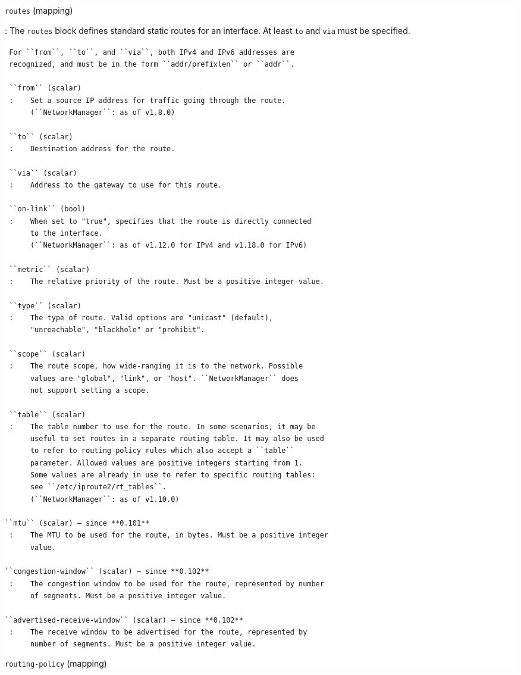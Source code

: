 ``routes`` (mapping)

:    The ``routes`` block defines standard static routes for an interface.
     At least ``to`` and ``via`` must be specified.

     For ``from``, ``to``, and ``via``, both IPv4 and IPv6 addresses are
     recognized, and must be in the form ``addr/prefixlen`` or ``addr``.

     ``from`` (scalar)
     :    Set a source IP address for traffic going through the route.
          (``NetworkManager``: as of v1.8.0)

     ``to`` (scalar)
     :    Destination address for the route.

     ``via`` (scalar)
     :    Address to the gateway to use for this route.

     ``on-link`` (bool)
     :    When set to "true", specifies that the route is directly connected
          to the interface.
          (``NetworkManager``: as of v1.12.0 for IPv4 and v1.18.0 for IPv6)

     ``metric`` (scalar)
     :    The relative priority of the route. Must be a positive integer value.

     ``type`` (scalar)
     :    The type of route. Valid options are "unicast" (default),
          "unreachable", "blackhole" or "prohibit".

     ``scope`` (scalar)
     :    The route scope, how wide-ranging it is to the network. Possible
          values are "global", "link", or "host". ``NetworkManager`` does
          not support setting a scope.

     ``table`` (scalar)
     :    The table number to use for the route. In some scenarios, it may be
          useful to set routes in a separate routing table. It may also be used
          to refer to routing policy rules which also accept a ``table``
          parameter. Allowed values are positive integers starting from 1.
          Some values are already in use to refer to specific routing tables:
          see ``/etc/iproute2/rt_tables``.
          (``NetworkManager``: as of v1.10.0)

    ``mtu`` (scalar) – since **0.101**
     :    The MTU to be used for the route, in bytes. Must be a positive integer
          value.

    ``congestion-window`` (scalar) – since **0.102**
     :    The congestion window to be used for the route, represented by number
          of segments. Must be a positive integer value.

    ``advertised-receive-window`` (scalar) – since **0.102**
     :    The receive window to be advertised for the route, represented by
          number of segments. Must be a positive integer value.

``routing-policy`` (mapping)
